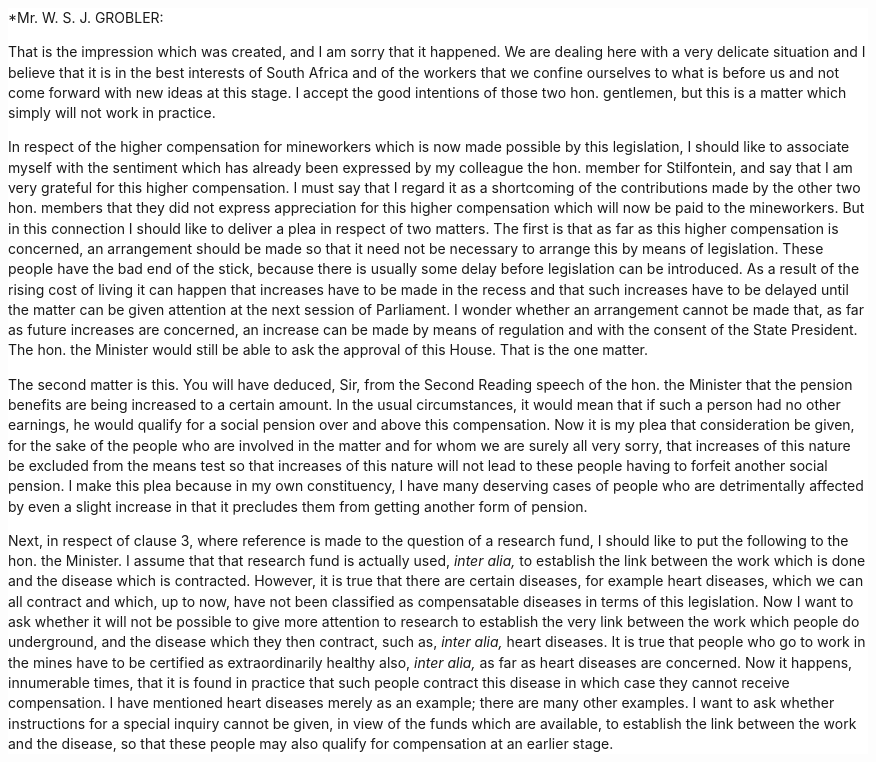 </speech>

<speech by="#grobler">

<from>*Mr. <person refersTo="hansard_za">W. S. J. GROBLER</person>:</from>

<p>That is the impression which was created, and I am sorry that it happened. We are dealing here with a very delicate situation and I believe that it is in the best interests of South Africa and of the workers that we confine ourselves to what is before us and not come forward with new ideas at this stage. I accept the good intentions of those two hon. gentlemen, but this is a matter which simply will not work in practice.</p>

<p>In respect of the higher compensation for mineworkers which is now made possible by this legislation, I should like to associate myself with the sentiment which has already been expressed by my colleague the hon. member for Stilfontein, and say that I am very grateful for this higher compensation. I must say that I regard it as a shortcoming of the contributions made by the other two hon. members that they did not express appreciation for this higher compensation which will now be paid to the mineworkers. But in this connection I should like to deliver a plea in respect of two matters. The first is that as far as this higher compensation is concerned, an arrangement should be made so that it need not be necessary to arrange this by means of legislation. These people have the bad end of the stick, because there is usually some delay before legislation can be introduced. As a result of the rising cost of living it can happen that increases have to be made in the recess and that such increases have to be delayed until the matter can be given attention at the next session of Parliament. I wonder whether an arrangement cannot be made that, as far as future increases are concerned, an increase can be made by means of regulation and with the consent of the State President. The hon. the Minister would still be able to ask the approval of this House. That is the one matter.</p>

<p>The second matter is this. You will have deduced, Sir, from the Second Reading speech of the hon. the Minister that the pension benefits are being increased to a certain amount. In the usual circumstances, it would mean that if such a person had no other earnings, he would qualify for a social pension over and above this compensation. Now it is my plea that consideration be given, for the sake of the people who are involved in the matter and for whom we are surely all very sorry, that increases of this nature be excluded from the means test so that increases of this nature will not lead to these people having to forfeit another social pension. I make this plea because in my own constituency, I have many deserving cases of people who <span class="col_5895-5896" refersTo="page_1361"/>are detrimentally affected by even a slight increase in that it precludes them from getting another form of pension.</p>

<p>Next, in respect of clause 3, where reference is made to the question of a research fund, I should like to put the following to the hon. the Minister. I assume that that research fund is actually used, <i>inter alia,</i> to establish the link between the work which is done and the disease which is contracted. However, it is true that there are certain diseases, for example heart diseases, which we can all contract and which, up to now, have not been classified as compensatable diseases in terms of this legislation. Now I want to ask whether it will not be possible to give more attention to research to establish the very link between the work which people do underground, and the disease which they then contract, such as, <i>inter alia,</i> heart diseases. It is true that people who go to work in the mines have to be certified as extraordinarily healthy also, <i>inter alia,</i> as far as heart diseases are concerned. Now it happens, innumerable times, that it is found in practice that such people contract this disease in which case they cannot receive compensation. I have mentioned heart diseases merely as an example; there are many other examples. I want to ask whether instructions for a special inquiry cannot be given, in view of the funds which are available, to establish the link between the work and the disease, so that these people may also qualify for compensation at an earlier stage.</p>
